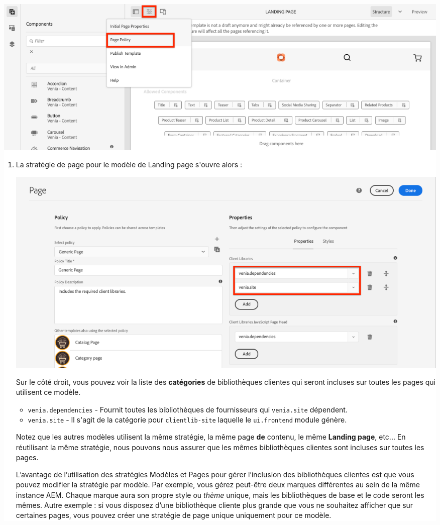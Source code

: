    ![Option de menu Stratégie de page](../assets/style-cif-component/page-policy-menu.png)

1. La stratégie de page pour le modèle de Landing page s&#39;ouvre alors :

   ![Stratégie de page - landing page](../assets/style-cif-component/page-policy-properties.png)

   Sur le côté droit, vous pouvez voir la liste des **catégories** de bibliothèques clientes qui seront incluses sur toutes les pages qui utilisent ce modèle.

   * `venia.dependencies` - Fournit toutes les bibliothèques de fournisseurs qui `venia.site` dépendent.
   * `venia.site` - Il s&#39;agit de la catégorie pour `clientlib-site` laquelle le `ui.frontend` module génère.

   Notez que les autres modèles utilisent la même stratégie, la même page **de** contenu, le même **Landing page**, etc... En réutilisant la même stratégie, nous pouvons nous assurer que les mêmes bibliothèques clientes sont incluses sur toutes les pages.

   L’avantage de l’utilisation des stratégies Modèles et Pages pour gérer l’inclusion des bibliothèques clientes est que vous pouvez modifier la stratégie par modèle. Par exemple, vous gérez peut-être deux marques différentes au sein de la même instance AEM. Chaque marque aura son propre style ou *thème* unique, mais les bibliothèques de base et le code seront les mêmes. Autre exemple : si vous disposez d’une bibliothèque cliente plus grande que vous ne souhaitez afficher que sur certaines pages, vous pouvez créer une stratégie de page unique uniquement pour ce modèle.
